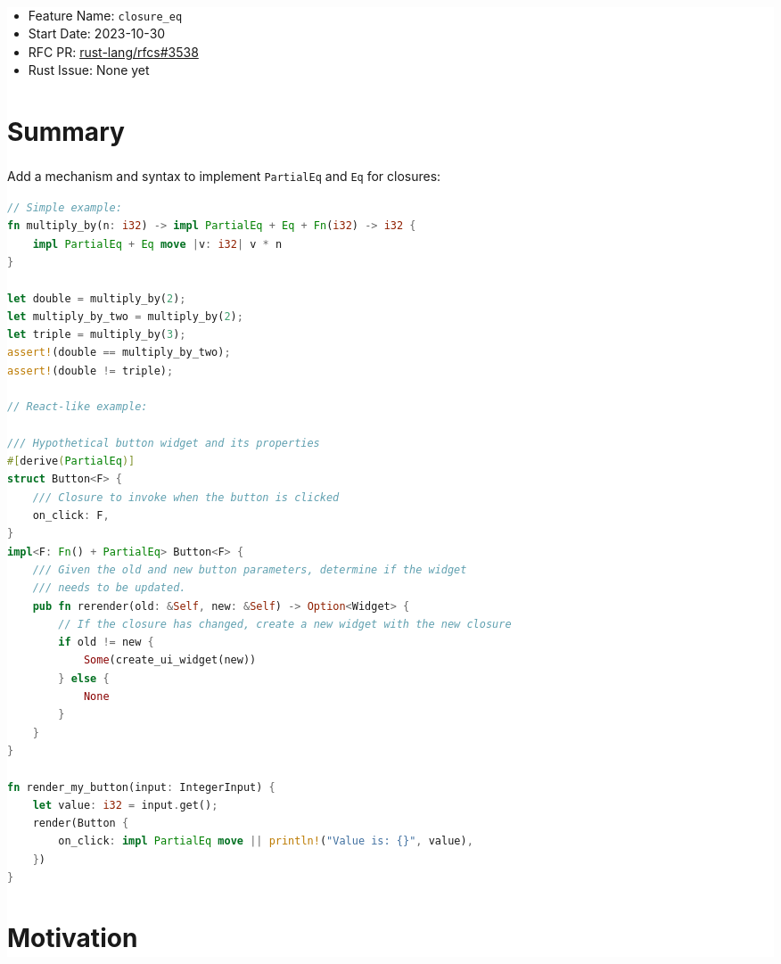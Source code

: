 - Feature Name: `closure_eq`
- Start Date: 2023-10-30
- RFC PR: [rust-lang/rfcs#3538](https://github.com/rust-lang/rfcs/pull/3538)
- Rust Issue: None yet

# Summary
[summary]: #summary

Add a mechanism and syntax to implement `PartialEq` and `Eq` for closures:

```rust
// Simple example:
fn multiply_by(n: i32) -> impl PartialEq + Eq + Fn(i32) -> i32 {
	impl PartialEq + Eq move |v: i32| v * n
}

let double = multiply_by(2);
let multiply_by_two = multiply_by(2);
let triple = multiply_by(3);
assert!(double == multiply_by_two);
assert!(double != triple);

// React-like example:

/// Hypothetical button widget and its properties
#[derive(PartialEq)]
struct Button<F> {
	/// Closure to invoke when the button is clicked
	on_click: F,
}
impl<F: Fn() + PartialEq> Button<F> {
	/// Given the old and new button parameters, determine if the widget
	/// needs to be updated.
	pub fn rerender(old: &Self, new: &Self) -> Option<Widget> {
		// If the closure has changed, create a new widget with the new closure
		if old != new {
			Some(create_ui_widget(new))
		} else {
			None
		}
	}
}

fn render_my_button(input: IntegerInput) {
	let value: i32 = input.get();
	render(Button {
		on_click: impl PartialEq move || println!("Value is: {}", value),
	})
}
```

# Motivation
[motivation]: #motivation


[guide-level-explanation]: #guide-level-explanation
[reference-level-explanation]: #reference-level-explanation
[drawbacks]: #drawbacks
[rationale-and-alternatives]: #rationale-and-alternatives
[prior-art]: #prior-art
[unresolved-questions]: #unresolved-questions
[future-possibilities]: #future-possibilities
